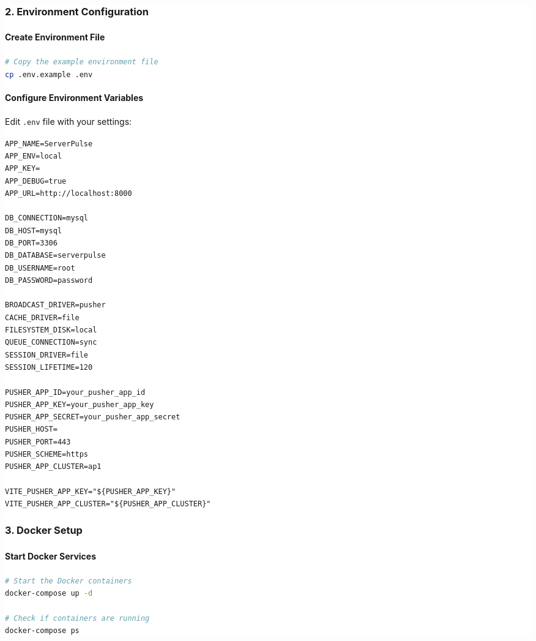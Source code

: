### 2. Environment Configuration

#### Create Environment File
```bash
# Copy the example environment file
cp .env.example .env
```

#### Configure Environment Variables
Edit `.env` file with your settings:
```env
APP_NAME=ServerPulse
APP_ENV=local
APP_KEY=
APP_DEBUG=true
APP_URL=http://localhost:8000

DB_CONNECTION=mysql
DB_HOST=mysql
DB_PORT=3306
DB_DATABASE=serverpulse
DB_USERNAME=root
DB_PASSWORD=password

BROADCAST_DRIVER=pusher
CACHE_DRIVER=file
FILESYSTEM_DISK=local
QUEUE_CONNECTION=sync
SESSION_DRIVER=file
SESSION_LIFETIME=120

PUSHER_APP_ID=your_pusher_app_id
PUSHER_APP_KEY=your_pusher_app_key
PUSHER_APP_SECRET=your_pusher_app_secret
PUSHER_HOST=
PUSHER_PORT=443
PUSHER_SCHEME=https
PUSHER_APP_CLUSTER=ap1

VITE_PUSHER_APP_KEY="${PUSHER_APP_KEY}"
VITE_PUSHER_APP_CLUSTER="${PUSHER_APP_CLUSTER}"
```

### 3. Docker Setup

#### Start Docker Services
```bash
# Start the Docker containers
docker-compose up -d

# Check if containers are running
docker-compose ps
```
